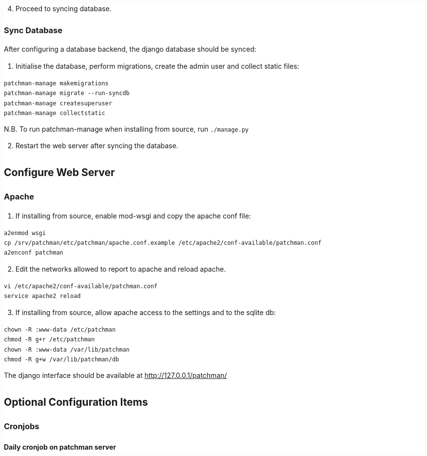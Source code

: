 4. Proceed to syncing database.


### Sync Database

After configuring a database backend, the django database should be synced:

1. Initialise the database, perform migrations, create the admin user and
collect static files:

```shell
patchman-manage makemigrations
patchman-manage migrate --run-syncdb
patchman-manage createsuperuser
patchman-manage collectstatic
```

N.B. To run patchman-manage when installing from source, run `./manage.py`


2. Restart the web server after syncing the database.


## Configure Web Server

### Apache

1. If installing from source, enable mod-wsgi and copy the apache conf file:

```shell
a2enmod wsgi
cp /srv/patchman/etc/patchman/apache.conf.example /etc/apache2/conf-available/patchman.conf
a2enconf patchman
```

2. Edit the networks allowed to report to apache and reload apache.

```shell
vi /etc/apache2/conf-available/patchman.conf
service apache2 reload
```

3. If installing from source, allow apache access to the settings and to the sqlite db:

```shell
chown -R :www-data /etc/patchman
chmod -R g+r /etc/patchman
chown -R :www-data /var/lib/patchman
chmod -R g+w /var/lib/patchman/db
```

The django interface should be available at http://127.0.0.1/patchman/

## Optional Configuration Items

### Cronjobs

#### Daily cronjob on patchman server
